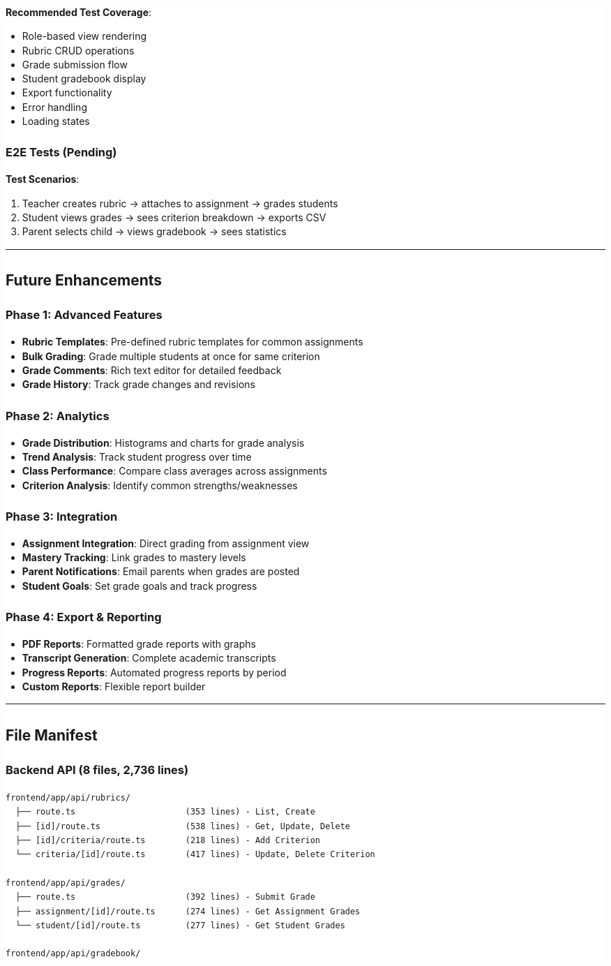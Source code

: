 **Recommended Test Coverage**:
- Role-based view rendering
- Rubric CRUD operations
- Grade submission flow
- Student gradebook display
- Export functionality
- Error handling
- Loading states

### E2E Tests (Pending)
**Test Scenarios**:
1. Teacher creates rubric → attaches to assignment → grades students
2. Student views grades → sees criterion breakdown → exports CSV
3. Parent selects child → views gradebook → sees statistics

---

## Future Enhancements

### Phase 1: Advanced Features
- **Rubric Templates**: Pre-defined rubric templates for common assignments
- **Bulk Grading**: Grade multiple students at once for same criterion
- **Grade Comments**: Rich text editor for detailed feedback
- **Grade History**: Track grade changes and revisions

### Phase 2: Analytics
- **Grade Distribution**: Histograms and charts for grade analysis
- **Trend Analysis**: Track student progress over time
- **Class Performance**: Compare class averages across assignments
- **Criterion Analysis**: Identify common strengths/weaknesses

### Phase 3: Integration
- **Assignment Integration**: Direct grading from assignment view
- **Mastery Tracking**: Link grades to mastery levels
- **Parent Notifications**: Email parents when grades are posted
- **Student Goals**: Set grade goals and track progress

### Phase 4: Export & Reporting
- **PDF Reports**: Formatted grade reports with graphs
- **Transcript Generation**: Complete academic transcripts
- **Progress Reports**: Automated progress reports by period
- **Custom Reports**: Flexible report builder

---

## File Manifest

### Backend API (8 files, 2,736 lines)
```
frontend/app/api/rubrics/
  ├── route.ts                      (353 lines) - List, Create
  ├── [id]/route.ts                 (538 lines) - Get, Update, Delete
  ├── [id]/criteria/route.ts        (218 lines) - Add Criterion
  └── criteria/[id]/route.ts        (417 lines) - Update, Delete Criterion

frontend/app/api/grades/
  ├── route.ts                      (392 lines) - Submit Grade
  ├── assignment/[id]/route.ts      (274 lines) - Get Assignment Grades
  └── student/[id]/route.ts         (277 lines) - Get Student Grades

frontend/app/api/gradebook/
```